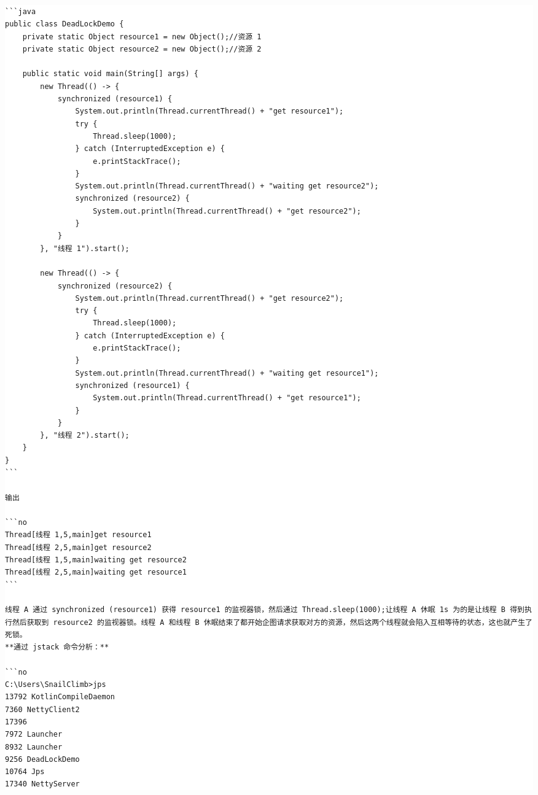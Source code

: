     ```java
    public class DeadLockDemo {
        private static Object resource1 = new Object();//资源 1
        private static Object resource2 = new Object();//资源 2

        public static void main(String[] args) {
            new Thread(() -> {
                synchronized (resource1) {
                    System.out.println(Thread.currentThread() + "get resource1");
                    try {
                        Thread.sleep(1000);
                    } catch (InterruptedException e) {
                        e.printStackTrace();
                    }
                    System.out.println(Thread.currentThread() + "waiting get resource2");
                    synchronized (resource2) {
                        System.out.println(Thread.currentThread() + "get resource2");
                    }
                }
            }, "线程 1").start();

            new Thread(() -> {
                synchronized (resource2) {
                    System.out.println(Thread.currentThread() + "get resource2");
                    try {
                        Thread.sleep(1000);
                    } catch (InterruptedException e) {
                        e.printStackTrace();
                    }
                    System.out.println(Thread.currentThread() + "waiting get resource1");
                    synchronized (resource1) {
                        System.out.println(Thread.currentThread() + "get resource1");
                    }
                }
            }, "线程 2").start();
        }
    }
    ```

    输出

    ```no
    Thread[线程 1,5,main]get resource1
    Thread[线程 2,5,main]get resource2
    Thread[线程 1,5,main]waiting get resource2
    Thread[线程 2,5,main]waiting get resource1
    ```

    线程 A 通过 synchronized (resource1) 获得 resource1 的监视器锁，然后通过 Thread.sleep(1000);让线程 A 休眠 1s 为的是让线程 B 得到执行然后获取到 resource2 的监视器锁。线程 A 和线程 B 休眠结束了都开始企图请求获取对方的资源，然后这两个线程就会陷入互相等待的状态，这也就产生了死锁。
    **通过 jstack 命令分析：**

    ```no
    C:\Users\SnailClimb>jps
    13792 KotlinCompileDaemon
    7360 NettyClient2
    17396
    7972 Launcher
    8932 Launcher
    9256 DeadLockDemo
    10764 Jps
    17340 NettyServer
